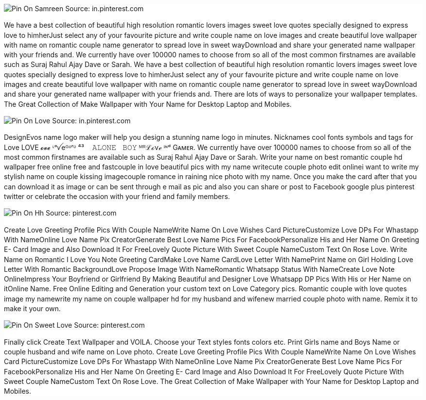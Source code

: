 ![Pin On Samreen](https://i.pinimg.com/originals/b0/38/ee/b038ee61052141ac738ddd70e5fcc671.jpg "Pin On Samreen")
Source: in.pinterest.com

We have a best collection of beautiful high resolution romantic lovers images sweet love quotes specially designed to express love to himherJust select any of your favourite picture and write couple name on love images and create beautiful love wallpaper with name on romantic couple name generator to spread love in sweet wayDownload and share your generated name wallpaper with your friends and. We currently have over 100000 names to choose from so all of the most common firstnames are available such as Suraj Rahul Ajay Dave or Sarah. We have a best collection of beautiful high resolution romantic lovers images sweet love quotes specially designed to express love to himherJust select any of your favourite picture and write couple name on love images and create beautiful love wallpaper with name on romantic couple name generator to spread love in sweet wayDownload and share your generated name wallpaper with your friends and. There are lots of ways to personalize your wallpaper templates. The Great Collection of Make Wallpaper with Your Name for Desktop Laptop and Mobiles.

![Pin On Love](https://i.pinimg.com/564x/6a/66/bb/6a66bb8b5245c6ea2727ef8aa9f93463.jpg "Pin On Love")
Source: in.pinterest.com

DesignEvos name logo maker will help you design a stunning name logo in minutes. Nicknames cool fonts symbols and tags for Love LOVE 𝓸𝓿𝓮 ᶫᵒꪜeᴳᶹʳᶹ ⁴³ ㅤ𝙰𝙻𝙾𝙽𝙴ㅤ𝙱𝙾𝚈 ᴹᴿℒℴνℯ ᶦᶰᵈ Gᴀᴍᴇʀ. We currently have over 100000 names to choose from so all of the most common firstnames are available such as Suraj Rahul Ajay Dave or Sarah. Write your name on best romantic couple hd wallpaper free online free and fastcouple in love beautiful pics with my name writecute couple photo edit onlinei want to write my stylish name on couple kissing imagecouple romance in raining nice photo with my name. Once you make the card after that you can download it as image or can be sent through e mail as pic and also you can share or post to Facebook google plus pinterest twitter or celebrate the occasion with your friend and family members.

![Pin On Hh](https://i.pinimg.com/564x/c9/6f/b5/c96fb5640b4a10679e3b87397c664c19.jpg "Pin On Hh")
Source: pinterest.com

Create Love Greeting Profile Pics With Couple NameWrite Name On Love Wishes Card PictureCustomize Love DPs For Whastapp With NameOnline Love Name Pix CreatorGenerate Best Love Name Pics For FacebookPersonalize His and Her Name On Greeting E- Card Image and Also Download It For FreeLovely Quote Picture With Sweet Couple NameCustom Text On Rose Love. Write Name on Romantic I Love You Note Greeting CardMake Love Name CardLove Letter With NamePrint Name on Girl Holding Love Letter With Romantic BackgroundLove Propose Image With NameRomantic Whatsapp Status With NameCreate Love Note OnlineImpress Your Boyfriend or Girlfriend By Making Beautiful and Designer Love Whatsapp DP Pics With His or Her Name on itOnline Name. Free Online Editing and Generation your custom text on Love Category pics. Romantic couple with love quotes image my namewrite my name on couple wallpaper hd for my husband and wifenew married couple photo with name. Remix it to make it your own.

![Pin On Sweet Love](https://i.pinimg.com/originals/89/89/a8/8989a832ce40e824e69837bdde21d6ed.png "Pin On Sweet Love")
Source: pinterest.com

Finally click Create Text Wallpaper and VOILA. Choose your Text styles fonts colors etc. Print Girls name and Boys Name or couple husband and wife name on Love photo. Create Love Greeting Profile Pics With Couple NameWrite Name On Love Wishes Card PictureCustomize Love DPs For Whastapp With NameOnline Love Name Pix CreatorGenerate Best Love Name Pics For FacebookPersonalize His and Her Name On Greeting E- Card Image and Also Download It For FreeLovely Quote Picture With Sweet Couple NameCustom Text On Rose Love. The Great Collection of Make Wallpaper with Your Name for Desktop Laptop and Mobiles.
